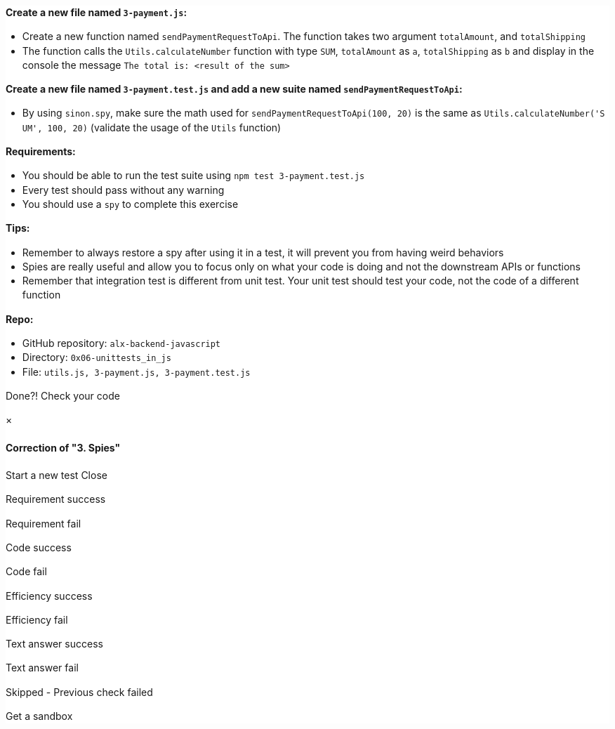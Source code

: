 **Create a new file named `3-payment.js`:**

*   Create a new function named `sendPaymentRequestToApi`. The function takes two argument `totalAmount`, and `totalShipping`
*   The function calls the `Utils.calculateNumber` function with type `SUM`, `totalAmount` as `a`, `totalShipping` as `b` and display in the console the message `The total is: <result of the sum>`

**Create a new file named `3-payment.test.js` and add a new suite named `sendPaymentRequestToApi`:**

*   By using `sinon.spy`, make sure the math used for `sendPaymentRequestToApi(100, 20)` is the same as `Utils.calculateNumber('SUM', 100, 20)` (validate the usage of the `Utils` function)

**Requirements:**

*   You should be able to run the test suite using `npm test 3-payment.test.js`
*   Every test should pass without any warning
*   You should use a `spy` to complete this exercise

**Tips:**

*   Remember to always restore a spy after using it in a test, it will prevent you from having weird behaviors
*   Spies are really useful and allow you to focus only on what your code is doing and not the downstream APIs or functions
*   Remember that integration test is different from unit test. Your unit test should test your code, not the code of a different function

**Repo:**

*   GitHub repository: `alx-backend-javascript`
*   Directory: `0x06-unittests_in_js`
*   File: `utils.js, 3-payment.js, 3-payment.test.js`

Done?! Check your code

×

#### Correction of "3. Spies"

Start a new test Close

Requirement success

Requirement fail

Code success

Code fail

Efficiency success

Efficiency fail

Text answer success

Text answer fail

Skipped - Previous check failed

Get a sandbox
